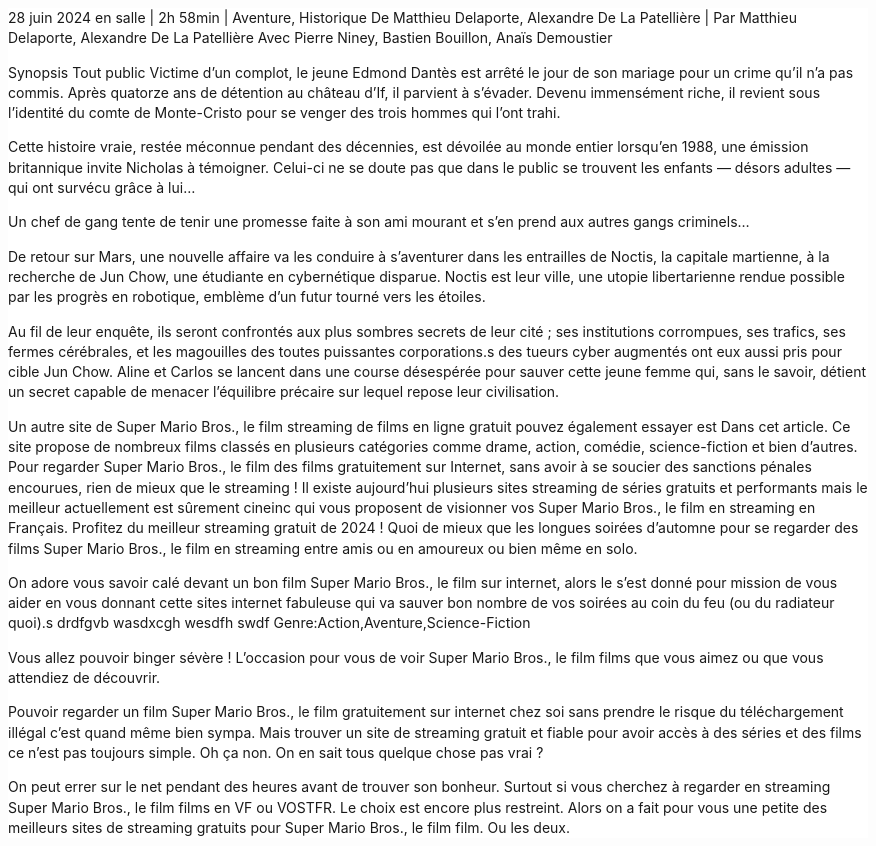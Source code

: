 28 juin 2024 en salle | 2h 58min | Aventure, Historique
De Matthieu Delaporte, Alexandre De La Patellière | Par Matthieu Delaporte, Alexandre De La Patellière
Avec Pierre Niney, Bastien Bouillon, Anaïs Demoustier

Synopsis
Tout public
Victime d’un complot, le jeune Edmond Dantès est arrêté le jour de son mariage pour un crime qu’il n’a pas commis. Après quatorze ans de détention au château d’If, il parvient à s’évader. Devenu immensément riche, il revient sous l’identité du comte de Monte-Cristo pour se venger des trois hommes qui l’ont trahi.

Cette histoire vraie, restée méconnue pendant des décennies, est dévoilée au monde entier lorsqu’en 1988, une émission britannique invite Nicholas à témoigner. Celui-ci ne se doute pas que dans le public se trouvent les enfants — désors adultes — qui ont survécu grâce à lui…

Un chef de gang tente de tenir une promesse faite à son ami mourant et s’en prend aux autres gangs criminels…

De retour sur Mars, une nouvelle affaire va les conduire à s’aventurer dans les entrailles de Noctis, la capitale martienne, à la recherche de Jun Chow, une étudiante en cybernétique disparue. Noctis est leur ville, une utopie libertarienne rendue possible par les progrès en robotique, emblème d’un futur tourné vers les étoiles.

Au fil de leur enquête, ils seront confrontés aux plus sombres secrets de leur cité ; ses institutions corrompues, ses trafics, ses fermes cérébrales, et les magouilles des toutes puissantes corporations.s des tueurs cyber augmentés ont eux aussi pris pour cible Jun Chow. Aline et Carlos se lancent dans une course désespérée pour sauver cette jeune femme qui, sans le savoir, détient un secret capable de menacer l’équilibre précaire sur lequel repose leur civilisation.

Un autre site de Super Mario Bros., le film streaming de films en ligne gratuit pouvez également essayer est Dans cet article. Ce site propose de nombreux films classés en plusieurs catégories comme drame, action, comédie, science-fiction et bien d’autres. Pour regarder Super Mario Bros., le film des films gratuitement sur Internet, sans avoir à se soucier des sanctions pénales encourues, rien de mieux que le streaming ! Il existe aujourd’hui plusieurs sites streaming de séries gratuits et performants mais le meilleur actuellement est sûrement cineinc qui vous proposent de visionner vos Super Mario Bros., le film en streaming en Français. Profitez du meilleur streaming gratuit de 2024 ! Quoi de mieux que les longues soirées d’automne pour se regarder des films Super Mario Bros., le film en streaming entre amis ou en amoureux ou bien même en solo.

On adore vous savoir calé devant un bon film Super Mario Bros., le film sur internet, alors le s’est donné pour mission de vous aider en vous donnant cette sites internet fabuleuse qui va sauver bon nombre de vos soirées au coin du feu (ou du radiateur quoi).s drdfgvb wasdxcgh wesdfh swdf Genre:Action,Aventure,Science-Fiction

Vous allez pouvoir binger sévère ! L’occasion pour vous de voir Super Mario Bros., le film films que vous aimez ou que vous attendiez de découvrir.

Pouvoir regarder un film Super Mario Bros., le film gratuitement sur internet chez soi sans prendre le risque du téléchargement illégal c’est quand même bien sympa. Mais trouver un site de streaming gratuit et fiable pour avoir accès à des séries et des films ce n’est pas toujours simple. Oh ça non. On en sait tous quelque chose pas vrai ?

On peut errer sur le net pendant des heures avant de trouver son bonheur. Surtout si vous cherchez à regarder en streaming Super Mario Bros., le film films en VF ou VOSTFR. Le choix est encore plus restreint. Alors on a fait pour vous une petite des meilleurs sites de streaming gratuits pour Super Mario Bros., le film film. Ou les deux.
